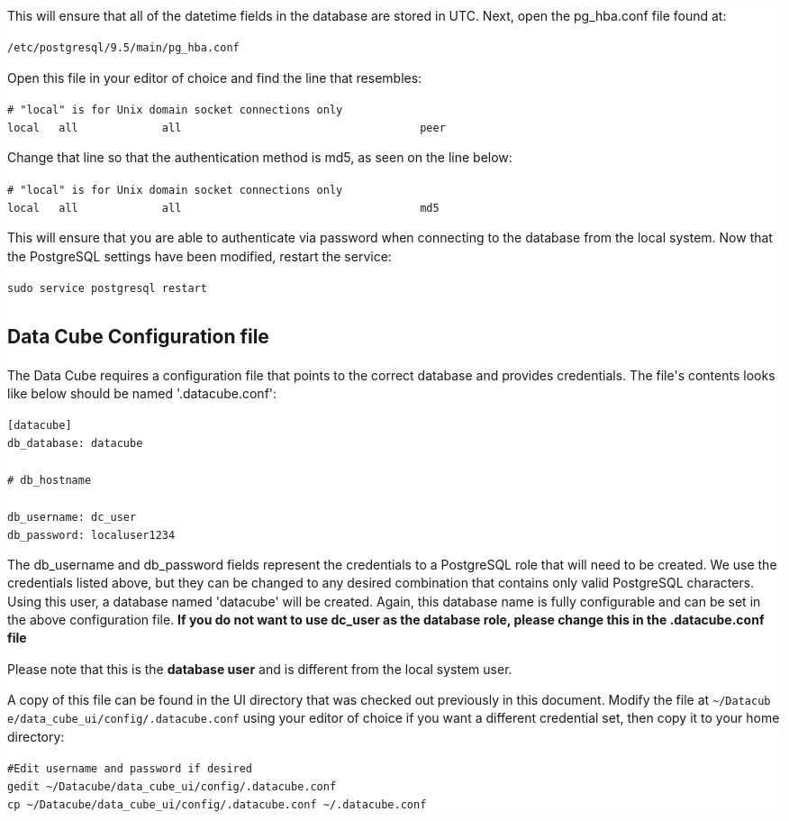 This will ensure that all of the datetime fields in the database are stored in UTC. Next, open the pg_hba.conf file found at:

```
/etc/postgresql/9.5/main/pg_hba.conf
```

Open this file in your editor of choice and find the line that resembles:

```
# "local" is for Unix domain socket connections only
local   all             all                                     peer
```

Change that line so that the authentication method is md5, as seen on the line below:

```
# "local" is for Unix domain socket connections only
local   all             all                                     md5
```

This will ensure that you are able to authenticate via password when connecting to the database from the local system. Now that the PostgreSQL settings have been modified, restart the service:

```
sudo service postgresql restart
```

Data Cube Configuration file
---------------
The Data Cube requires a configuration file that points to the correct database and provides credentials. The file's contents looks like below should be named '.datacube.conf':

```
[datacube]
db_database: datacube

# db_hostname

db_username: dc_user
db_password: localuser1234
```

The db_username and db_password fields represent the credentials to a PostgreSQL role that will need to be created. We use the credentials listed above, but they can be changed to any desired combination that contains only valid PostgreSQL characters. Using this user, a database named 'datacube' will be created. Again, this database name is fully configurable and can be set in the above configuration file. **If you do not want to use dc_user as the database role, please change this in the .datacube.conf file**

Please note that this is the **database user** and is different from the local system user.

A copy of this file can be found in the UI directory that was checked out previously in this document. Modify the file at `~/Datacube/data_cube_ui/config/.datacube.conf` using your editor of choice if you want a different credential set, then copy it to your home directory:

```
#Edit username and password if desired
gedit ~/Datacube/data_cube_ui/config/.datacube.conf
cp ~/Datacube/data_cube_ui/config/.datacube.conf ~/.datacube.conf
```

